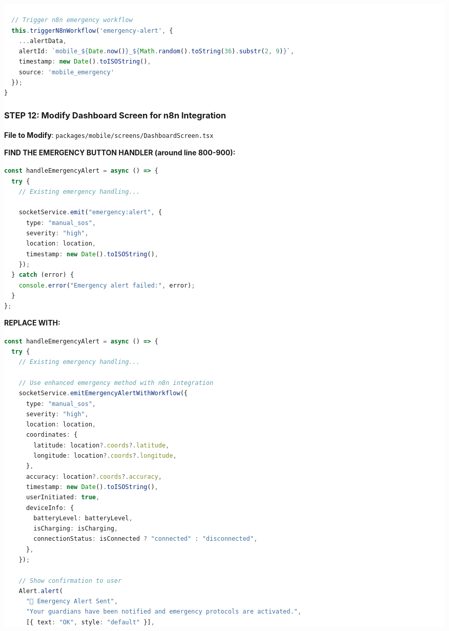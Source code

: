 ```typescript

  // Trigger n8n emergency workflow
  this.triggerN8nWorkflow('emergency-alert', {
    ...alertData,
    alertId: `mobile_${Date.now()}_${Math.random().toString(36).substr(2, 9)}`,
    timestamp: new Date().toISOString(),
    source: 'mobile_emergency'
  });
}
```

### **STEP 12: Modify Dashboard Screen for n8n Integration**

**File to Modify**: `packages/mobile/screens/DashboardScreen.tsx`

**FIND THE EMERGENCY BUTTON HANDLER (around line 800-900):**

```typescript
const handleEmergencyAlert = async () => {
  try {
    // Existing emergency handling...

    socketService.emit("emergency:alert", {
      type: "manual_sos",
      severity: "high",
      location: location,
      timestamp: new Date().toISOString(),
    });
  } catch (error) {
    console.error("Emergency alert failed:", error);
  }
};
```

**REPLACE WITH:**

```typescript
const handleEmergencyAlert = async () => {
  try {
    // Existing emergency handling...

    // Use enhanced emergency method with n8n integration
    socketService.emitEmergencyAlertWithWorkflow({
      type: "manual_sos",
      severity: "high",
      location: location,
      coordinates: {
        latitude: location?.coords?.latitude,
        longitude: location?.coords?.longitude,
      },
      accuracy: location?.coords?.accuracy,
      timestamp: new Date().toISOString(),
      userInitiated: true,
      deviceInfo: {
        batteryLevel: batteryLevel,
        isCharging: isCharging,
        connectionStatus: isConnected ? "connected" : "disconnected",
      },
    });

    // Show confirmation to user
    Alert.alert(
      "🚨 Emergency Alert Sent",
      "Your guardians have been notified and emergency protocols are activated.",
      [{ text: "OK", style: "default" }],
```